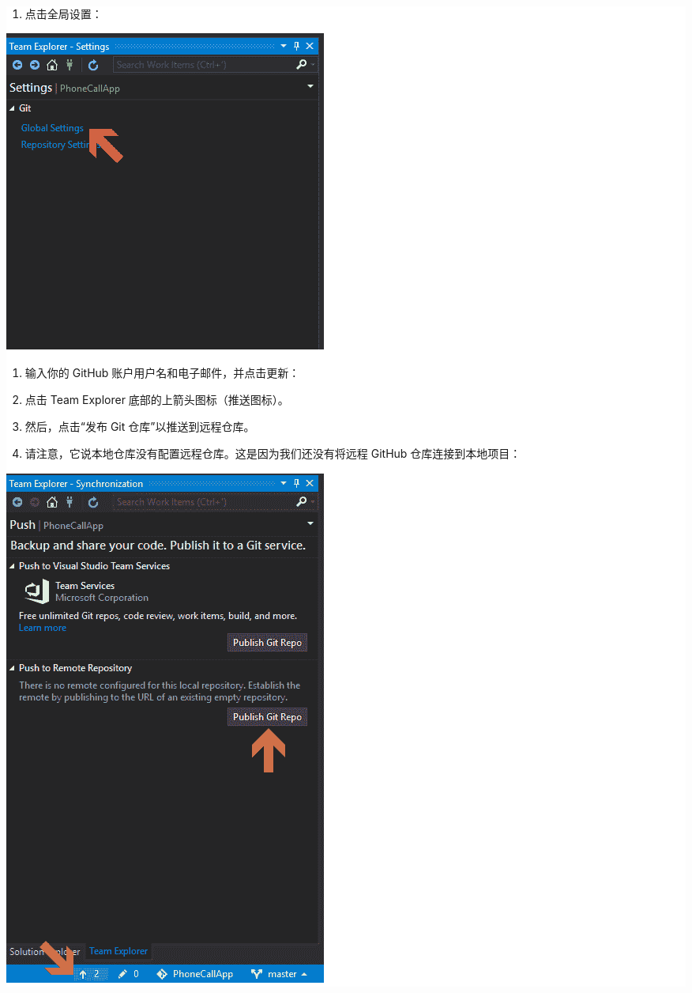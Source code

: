 1.  点击全局设置：

![](img/07ff20ec-8e77-4cc4-84c0-695682c4da15.png)

1.  输入你的 GitHub 账户用户名和电子邮件，并点击更新：

1.  点击 Team Explorer 底部的上箭头图标（推送图标）。

1.  然后，点击“发布 Git 仓库”以推送到远程仓库。

1.  请注意，它说本地仓库没有配置远程仓库。这是因为我们还没有将远程 GitHub 仓库连接到本地项目：

![](img/61da07d6-2ebc-43c1-b5f2-5ea6a5450880.png)
